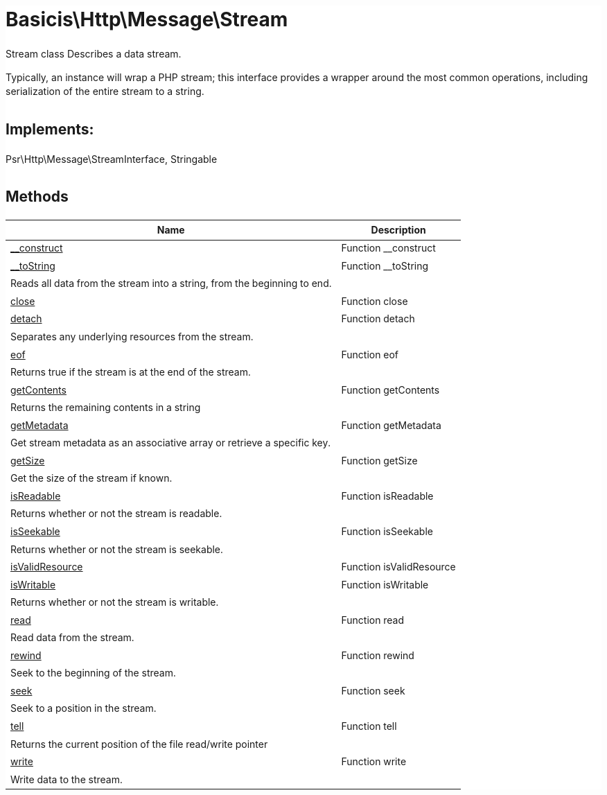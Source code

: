 # Basicis\Http\Message\Stream  

Stream class
Describes a data stream.

Typically, an instance will wrap a PHP stream; this interface provides
a wrapper around the most common operations, including serialization of
the entire stream to a string.  

## Implements:
Psr\Http\Message\StreamInterface, Stringable



## Methods

| Name | Description |
|------|-------------|
|[__construct](#stream__construct)|Function __construct|
|[__toString](#stream__tostring)|Function __toString
Reads all data from the stream into a string, from the beginning to end.|
|[close](#streamclose)|Function close|
|[detach](#streamdetach)|Function detach
Separates any underlying resources from the stream.|
|[eof](#streameof)|Function eof
Returns true if the stream is at the end of the stream.|
|[getContents](#streamgetcontents)|Function getContents
Returns the remaining contents in a string|
|[getMetadata](#streamgetmetadata)|Function getMetadata
Get stream metadata as an associative array or retrieve a specific key.|
|[getSize](#streamgetsize)|Function getSize
Get the size of the stream if known.|
|[isReadable](#streamisreadable)|Function isReadable
Returns whether or not the stream is readable.|
|[isSeekable](#streamisseekable)|Function isSeekable
Returns whether or not the stream is seekable.|
|[isValidResource](#streamisvalidresource)|Function isValidResource|
|[isWritable](#streamiswritable)|Function isWritable
Returns whether or not the stream is writable.|
|[read](#streamread)|Function read
Read data from the stream.|
|[rewind](#streamrewind)|Function rewind
Seek to the beginning of the stream.|
|[seek](#streamseek)|Function seek
Seek to a position in the stream.|
|[tell](#streamtell)|Function tell
Returns the current position of the file read/write pointer|
|[write](#streamwrite)|Function write
Write data to the stream.|
